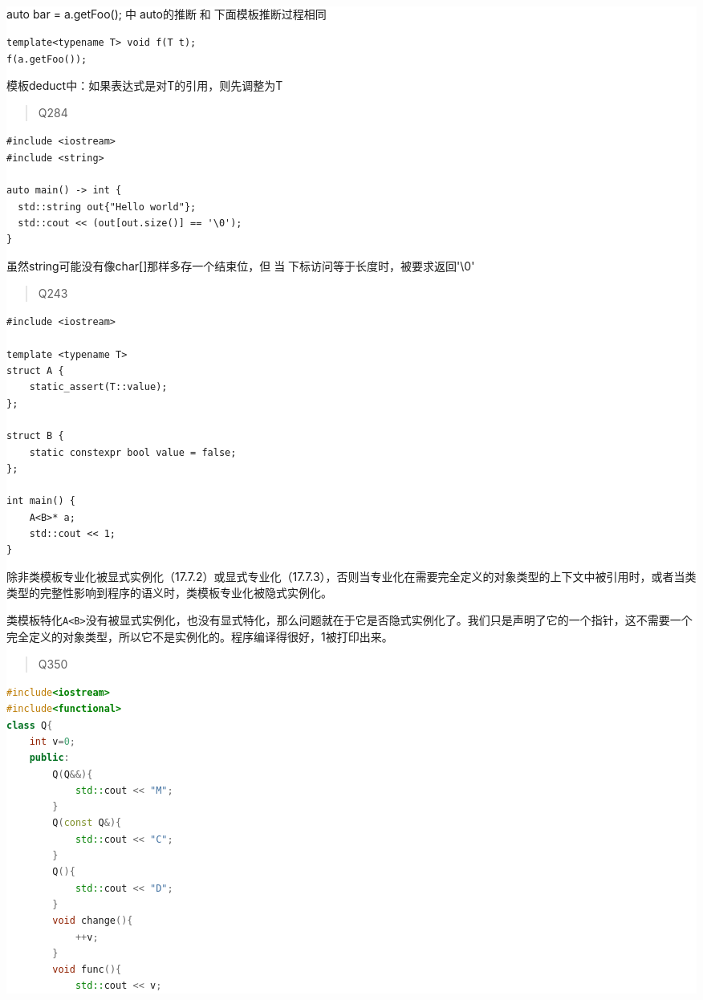 auto bar = a.getFoo(); 中 auto的推断 和 下面模板推断过程相同

```
template<typename T> void f(T t);
f(a.getFoo());
```

模板deduct中：如果表达式是对T的引用，则先调整为T

> Q284

```
#include <iostream>
#include <string>

auto main() -> int {
  std::string out{"Hello world"};
  std::cout << (out[out.size()] == '\0');
}
```

虽然string可能没有像char[]那样多存一个结束位，但 当 下标访问等于长度时，被要求返回'\0'

> Q243

```
#include <iostream>

template <typename T>
struct A {
    static_assert(T::value);
};

struct B {
    static constexpr bool value = false;
};

int main() {
    A<B>* a;
    std::cout << 1;
}
```

除非类模板专业化被显式实例化（17.7.2）或显式专业化（17.7.3），否则当专业化在需要完全定义的对象类型的上下文中被引用时，或者当类类型的完整性影响到程序的语义时，类模板专业化被隐式实例化。

类模板特化`A<B>`没有被显式实例化，也没有显式特化，那么问题就在于它是否隐式实例化了。我们只是声明了它的一个指针，这不需要一个完全定义的对象类型，所以它不是实例化的。程序编译得很好，1被打印出来。

> Q350

```cpp
#include<iostream>
#include<functional>
class Q{
    int v=0;
    public:
        Q(Q&&){
            std::cout << "M";
        }
        Q(const Q&){
            std::cout << "C";
        }
        Q(){
            std::cout << "D";
        }
        void change(){
            ++v;
        }
        void func(){
            std::cout << v;
```